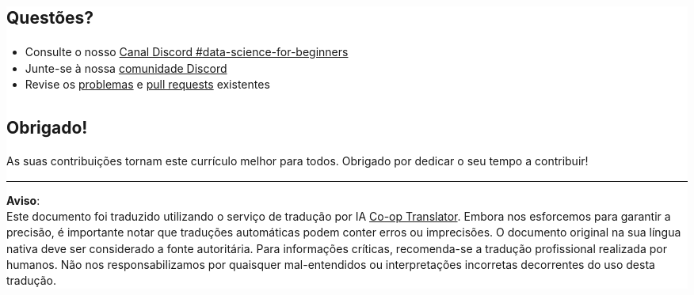 ## Questões?

- Consulte o nosso [Canal Discord #data-science-for-beginners](https://aka.ms/ds4beginners/discord)  
- Junte-se à nossa [comunidade Discord](https://aka.ms/ds4beginners/discord)  
- Revise os [problemas](https://github.com/microsoft/Data-Science-For-Beginners/issues) e [pull requests](https://github.com/microsoft/Data-Science-For-Beginners/pulls) existentes  

## Obrigado!

As suas contribuições tornam este currículo melhor para todos. Obrigado por dedicar o seu tempo a contribuir!

---

**Aviso**:  
Este documento foi traduzido utilizando o serviço de tradução por IA [Co-op Translator](https://github.com/Azure/co-op-translator). Embora nos esforcemos para garantir a precisão, é importante notar que traduções automáticas podem conter erros ou imprecisões. O documento original na sua língua nativa deve ser considerado a fonte autoritária. Para informações críticas, recomenda-se a tradução profissional realizada por humanos. Não nos responsabilizamos por quaisquer mal-entendidos ou interpretações incorretas decorrentes do uso desta tradução.